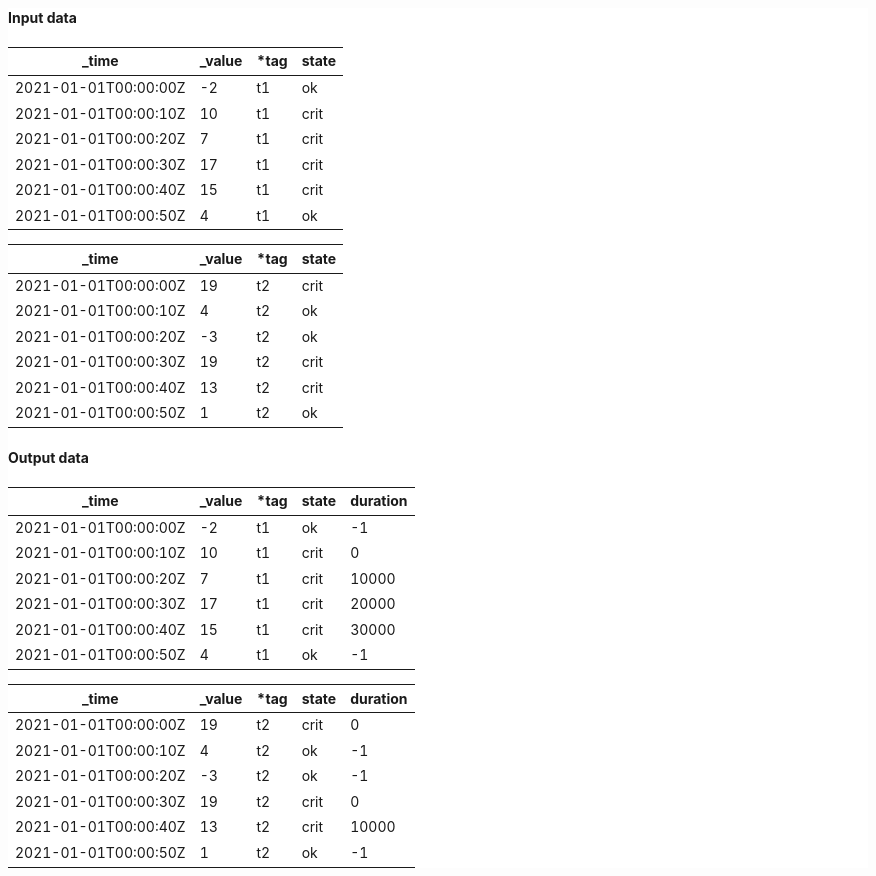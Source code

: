 #### Input data

| _time                | _value  | *tag | state  |
| -------------------- | ------- | ---- | ------ |
| 2021-01-01T00:00:00Z | -2      | t1   | ok     |
| 2021-01-01T00:00:10Z | 10      | t1   | crit   |
| 2021-01-01T00:00:20Z | 7       | t1   | crit   |
| 2021-01-01T00:00:30Z | 17      | t1   | crit   |
| 2021-01-01T00:00:40Z | 15      | t1   | crit   |
| 2021-01-01T00:00:50Z | 4       | t1   | ok     |

| _time                | _value  | *tag | state  |
| -------------------- | ------- | ---- | ------ |
| 2021-01-01T00:00:00Z | 19      | t2   | crit   |
| 2021-01-01T00:00:10Z | 4       | t2   | ok     |
| 2021-01-01T00:00:20Z | -3      | t2   | ok     |
| 2021-01-01T00:00:30Z | 19      | t2   | crit   |
| 2021-01-01T00:00:40Z | 13      | t2   | crit   |
| 2021-01-01T00:00:50Z | 1       | t2   | ok     |


#### Output data

| _time                | _value  | *tag | state  | duration  |
| -------------------- | ------- | ---- | ------ | --------- |
| 2021-01-01T00:00:00Z | -2      | t1   | ok     | -1        |
| 2021-01-01T00:00:10Z | 10      | t1   | crit   | 0         |
| 2021-01-01T00:00:20Z | 7       | t1   | crit   | 10000     |
| 2021-01-01T00:00:30Z | 17      | t1   | crit   | 20000     |
| 2021-01-01T00:00:40Z | 15      | t1   | crit   | 30000     |
| 2021-01-01T00:00:50Z | 4       | t1   | ok     | -1        |

| _time                | _value  | *tag | state  | duration  |
| -------------------- | ------- | ---- | ------ | --------- |
| 2021-01-01T00:00:00Z | 19      | t2   | crit   | 0         |
| 2021-01-01T00:00:10Z | 4       | t2   | ok     | -1        |
| 2021-01-01T00:00:20Z | -3      | t2   | ok     | -1        |
| 2021-01-01T00:00:30Z | 19      | t2   | crit   | 0         |
| 2021-01-01T00:00:40Z | 13      | t2   | crit   | 10000     |
| 2021-01-01T00:00:50Z | 1       | t2   | ok     | -1        |
